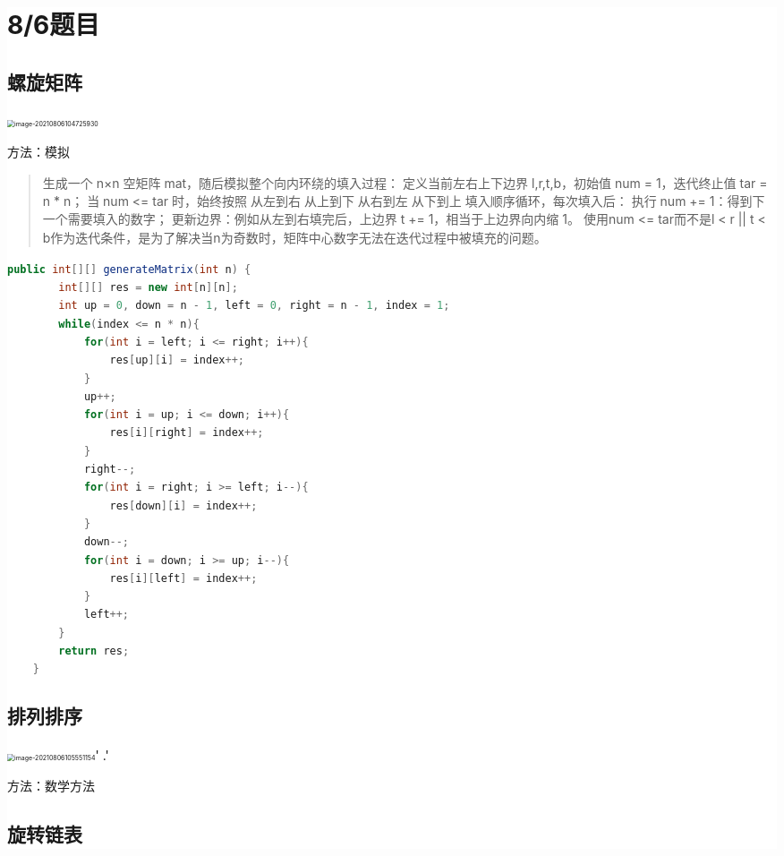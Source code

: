 # 8/6题目

## 螺旋矩阵

<img src="C:\Users\mjw\AppData\Roaming\Typora\typora-user-images\image-20210806104725930.png" alt="image-20210806104725930" style="zoom:50%;" />

方法：模拟

> 生成一个 n×n 空矩阵 mat，随后模拟整个向内环绕的填入过程：
> 定义当前左右上下边界 l,r,t,b，初始值 num = 1，迭代终止值 tar = n * n；
> 当 num <= tar 时，始终按照 从左到右 从上到下 从右到左 从下到上 填入顺序循环，每次填入后：
> 执行 num += 1：得到下一个需要填入的数字；
> 更新边界：例如从左到右填完后，上边界 t += 1，相当于上边界向内缩 1。
> 使用num <= tar而不是l < r || t < b作为迭代条件，是为了解决当n为奇数时，矩阵中心数字无法在迭代过程中被填充的问题。

```java
public int[][] generateMatrix(int n) {
        int[][] res = new int[n][n];
        int up = 0, down = n - 1, left = 0, right = n - 1, index = 1;
        while(index <= n * n){
            for(int i = left; i <= right; i++){
                res[up][i] = index++;
            }
            up++;
            for(int i = up; i <= down; i++){
                res[i][right] = index++;
            }
            right--;
            for(int i = right; i >= left; i--){
                res[down][i] = index++;
            }
            down--;
            for(int i = down; i >= up; i--){
                res[i][left] = index++;
            }
            left++;
        }
        return res;
    }
```

## 排列排序

<img src="C:\Users\mjw\AppData\Roaming\Typora\typora-user-images\image-20210806105551154.png" alt="image-20210806105551154" style="zoom:50%;" />'
.'

方法：数学方法

## 旋转链表
